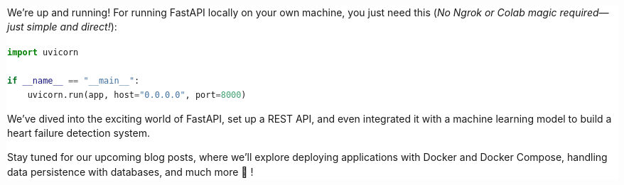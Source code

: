 We’re up and running! For running FastAPI locally on your own machine, you just need this (_No Ngrok or Colab magic required—just simple and direct!_):

```python
import uvicorn

if __name__ == "__main__":
    uvicorn.run(app, host="0.0.0.0", port=8000)
```

We’ve dived into the exciting world of FastAPI, set up a REST API, and even integrated it with a machine learning model to build a heart failure detection system.

Stay tuned for our upcoming blog posts, where we’ll explore deploying applications with Docker and Docker Compose, handling data persistence with databases, and much more :rocket: !
